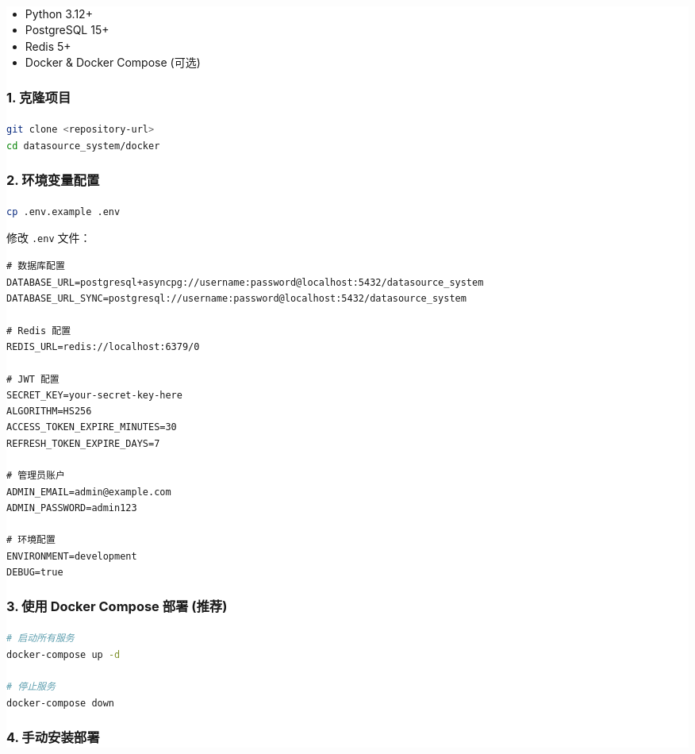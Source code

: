 - Python 3.12+
- PostgreSQL 15+
- Redis 5+
- Docker & Docker Compose (可选)

### 1. 克隆项目

```bash
git clone <repository-url>
cd datasource_system/docker
```

### 2. 环境变量配置

```bash
cp .env.example .env
```


修改 `.env` 文件：

```env
# 数据库配置
DATABASE_URL=postgresql+asyncpg://username:password@localhost:5432/datasource_system
DATABASE_URL_SYNC=postgresql://username:password@localhost:5432/datasource_system

# Redis 配置
REDIS_URL=redis://localhost:6379/0

# JWT 配置
SECRET_KEY=your-secret-key-here
ALGORITHM=HS256
ACCESS_TOKEN_EXPIRE_MINUTES=30
REFRESH_TOKEN_EXPIRE_DAYS=7

# 管理员账户
ADMIN_EMAIL=admin@example.com
ADMIN_PASSWORD=admin123

# 环境配置
ENVIRONMENT=development
DEBUG=true
```

### 3. 使用 Docker Compose 部署 (推荐)

```bash
# 启动所有服务
docker-compose up -d

# 停止服务
docker-compose down
```

### 4. 手动安装部署
